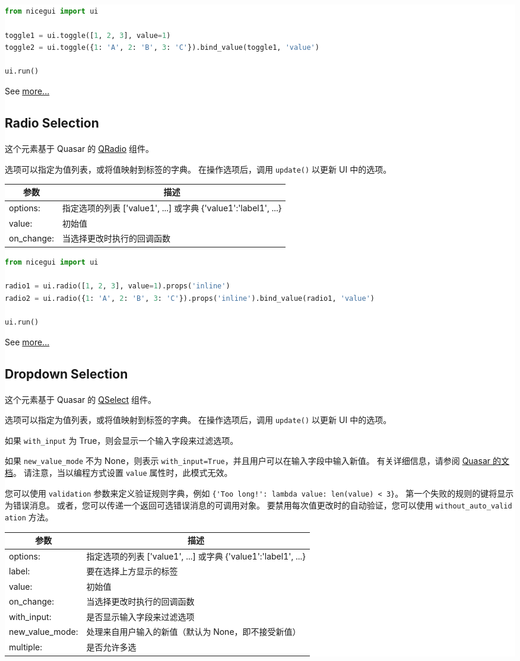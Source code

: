 ```python
from nicegui import ui

toggle1 = ui.toggle([1, 2, 3], value=1)
toggle2 = ui.toggle({1: 'A', 2: 'B', 3: 'C'}).bind_value(toggle1, 'value')

ui.run()
```

See [more...](toggle)

## Radio Selection

这个元素基于 Quasar 的 [QRadio](https://quasar.dev/vue-components/radio) 组件。

选项可以指定为值列表，或将值映射到标签的字典。
在操作选项后，调用 `update()` 以更新 UI 中的选项。

| 参数 | 描述 |
| --- | --- |
| options: | 指定选项的列表 ['value1', ...] 或字典 {'value1':'label1', ...} |
| value: | 初始值 |
| on_change: | 当选择更改时执行的回调函数 |

```python
from nicegui import ui

radio1 = ui.radio([1, 2, 3], value=1).props('inline')
radio2 = ui.radio({1: 'A', 2: 'B', 3: 'C'}).props('inline').bind_value(radio1, 'value')

ui.run()
```

See [more...](radio)

## Dropdown Selection

这个元素基于 Quasar 的 [QSelect](https://quasar.dev/vue-components/select) 组件。

选项可以指定为值列表，或将值映射到标签的字典。
在操作选项后，调用 `update()` 以更新 UI 中的选项。

如果 `with_input` 为 True，则会显示一个输入字段来过滤选项。

如果 `new_value_mode` 不为 None，则表示 `with_input=True`，并且用户可以在输入字段中输入新值。
有关详细信息，请参阅 [Quasar 的文档](https://quasar.dev/vue-components/select#the-new-value-mode-prop)。
请注意，当以编程方式设置 `value` 属性时，此模式无效。

您可以使用 `validation` 参数来定义验证规则字典，例如 `{'Too long!': lambda value: len(value) < 3}`。
第一个失败的规则的键将显示为错误消息。
或者，您可以传递一个返回可选错误消息的可调用对象。
要禁用每次值更改时的自动验证，您可以使用 `without_auto_validation` 方法。

| 参数 | 描述 |
| --- | --- |
| options: | 指定选项的列表 ['value1', ...] 或字典 {'value1':'label1', ...} |
| label: | 要在选择上方显示的标签 |
| value: | 初始值 |
| on_change: | 当选择更改时执行的回调函数 |
| with_input: | 是否显示输入字段来过滤选项 |
| new_value_mode: | 处理来自用户输入的新值（默认为 None，即不接受新值） |
| multiple: | 是否允许多选 |